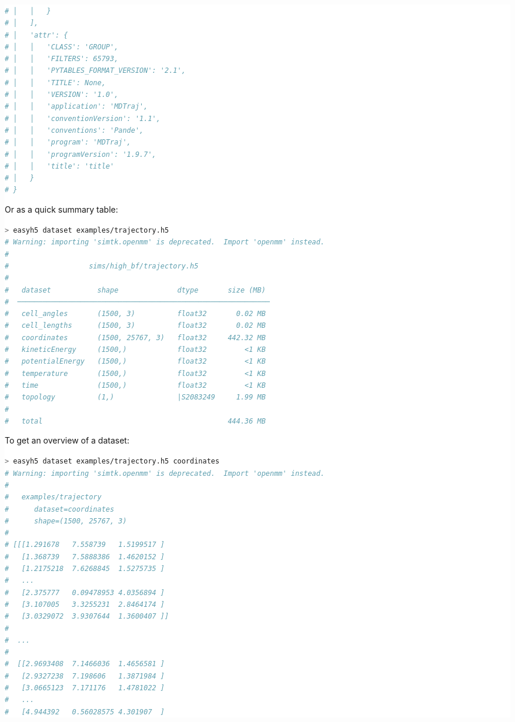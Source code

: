 ```bash
# │   │   }
# │   ],
# │   'attr': {
# │   │   'CLASS': 'GROUP',
# │   │   'FILTERS': 65793,
# │   │   'PYTABLES_FORMAT_VERSION': '2.1',
# │   │   'TITLE': None,
# │   │   'VERSION': '1.0',
# │   │   'application': 'MDTraj',
# │   │   'conventionVersion': '1.1',
# │   │   'conventions': 'Pande',
# │   │   'program': 'MDTraj',
# │   │   'programVersion': '1.9.7',
# │   │   'title': 'title'
# │   }
# }
```

Or as a quick summary table:

```bash
> easyh5 dataset examples/trajectory.h5 
# Warning: importing 'simtk.openmm' is deprecated.  Import 'openmm' instead.
# 
#                   sims/high_bf/trajectory.h5                  
#                                                               
#   dataset           shape              dtype       size (MB)  
#  ──────────────────────────────────────────────────────────── 
#   cell_angles       (1500, 3)          float32       0.02 MB  
#   cell_lengths      (1500, 3)          float32       0.02 MB  
#   coordinates       (1500, 25767, 3)   float32     442.32 MB  
#   kineticEnergy     (1500,)            float32         <1 KB  
#   potentialEnergy   (1500,)            float32         <1 KB  
#   temperature       (1500,)            float32         <1 KB  
#   time              (1500,)            float32         <1 KB  
#   topology          (1,)               |S2083249     1.99 MB  
#                                                               
#   total                                            444.36 MB  
```

To get an overview of a dataset:

```bash
> easyh5 dataset examples/trajectory.h5 coordinates
# Warning: importing 'simtk.openmm' is deprecated.  Import 'openmm' instead.
# 
#   examples/trajectory
#      dataset=coordinates
#      shape=(1500, 25767, 3)
# 
# [[[1.291678   7.558739   1.5199517 ]
#   [1.368739   7.5888386  1.4620152 ]
#   [1.2175218  7.6268845  1.5275735 ]
#   ...
#   [2.375777   0.09478953 4.0356894 ]
#   [3.107005   3.3255231  2.8464174 ]
#   [3.0329072  3.9307644  1.3600407 ]]
# 
#  ...
# 
#  [[2.9693408  7.1466036  1.4656581 ]
#   [2.9327238  7.198606   1.3871984 ]
#   [3.0665123  7.171176   1.4781022 ]
#   ...
#   [4.944392   0.56028575 4.301907  ]
```